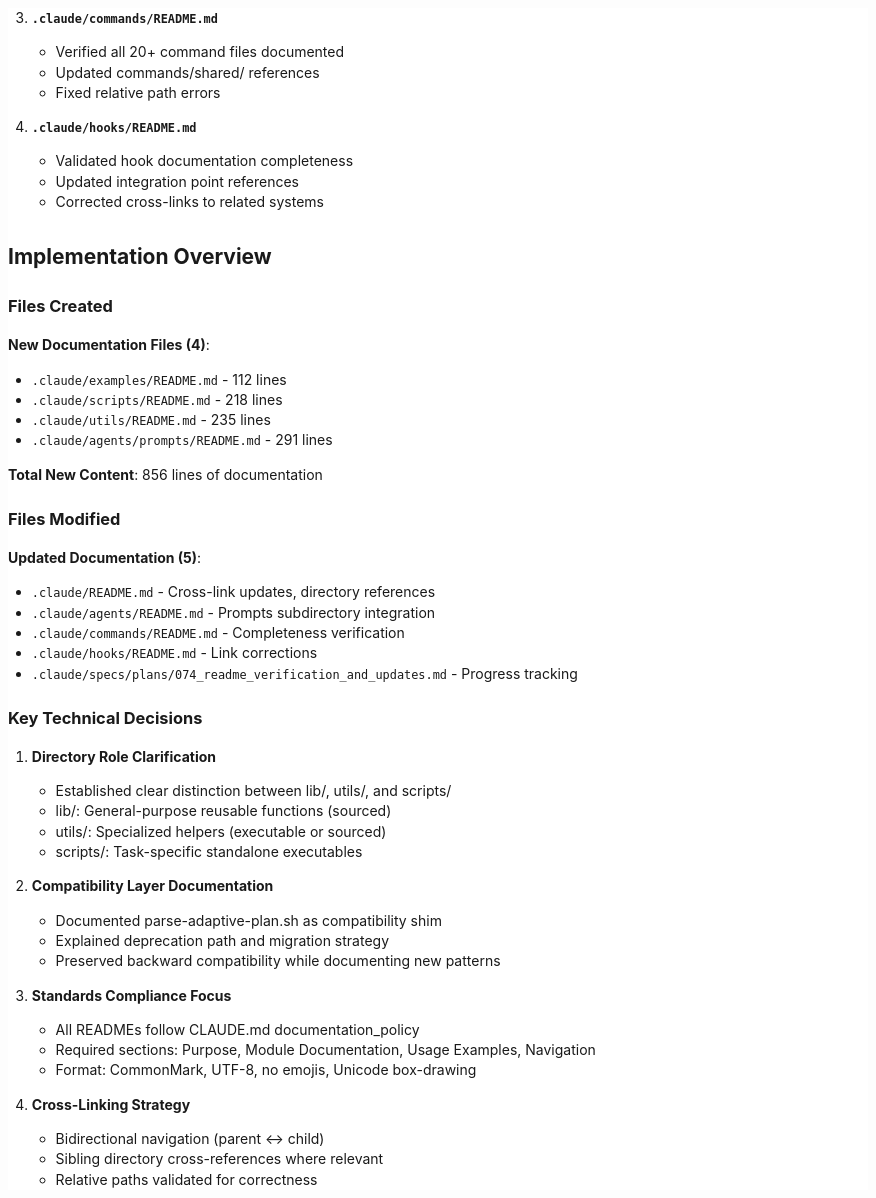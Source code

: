3. **`.claude/commands/README.md`**
   - Verified all 20+ command files documented
   - Updated commands/shared/ references
   - Fixed relative path errors

4. **`.claude/hooks/README.md`**
   - Validated hook documentation completeness
   - Updated integration point references
   - Corrected cross-links to related systems

## Implementation Overview

### Files Created

**New Documentation Files (4)**:
- `.claude/examples/README.md` - 112 lines
- `.claude/scripts/README.md` - 218 lines
- `.claude/utils/README.md` - 235 lines
- `.claude/agents/prompts/README.md` - 291 lines

**Total New Content**: 856 lines of documentation

### Files Modified

**Updated Documentation (5)**:
- `.claude/README.md` - Cross-link updates, directory references
- `.claude/agents/README.md` - Prompts subdirectory integration
- `.claude/commands/README.md` - Completeness verification
- `.claude/hooks/README.md` - Link corrections
- `.claude/specs/plans/074_readme_verification_and_updates.md` - Progress tracking

### Key Technical Decisions

1. **Directory Role Clarification**
   - Established clear distinction between lib/, utils/, and scripts/
   - lib/: General-purpose reusable functions (sourced)
   - utils/: Specialized helpers (executable or sourced)
   - scripts/: Task-specific standalone executables

2. **Compatibility Layer Documentation**
   - Documented parse-adaptive-plan.sh as compatibility shim
   - Explained deprecation path and migration strategy
   - Preserved backward compatibility while documenting new patterns

3. **Standards Compliance Focus**
   - All READMEs follow CLAUDE.md documentation_policy
   - Required sections: Purpose, Module Documentation, Usage Examples, Navigation
   - Format: CommonMark, UTF-8, no emojis, Unicode box-drawing

4. **Cross-Linking Strategy**
   - Bidirectional navigation (parent ↔ child)
   - Sibling directory cross-references where relevant
   - Relative paths validated for correctness

